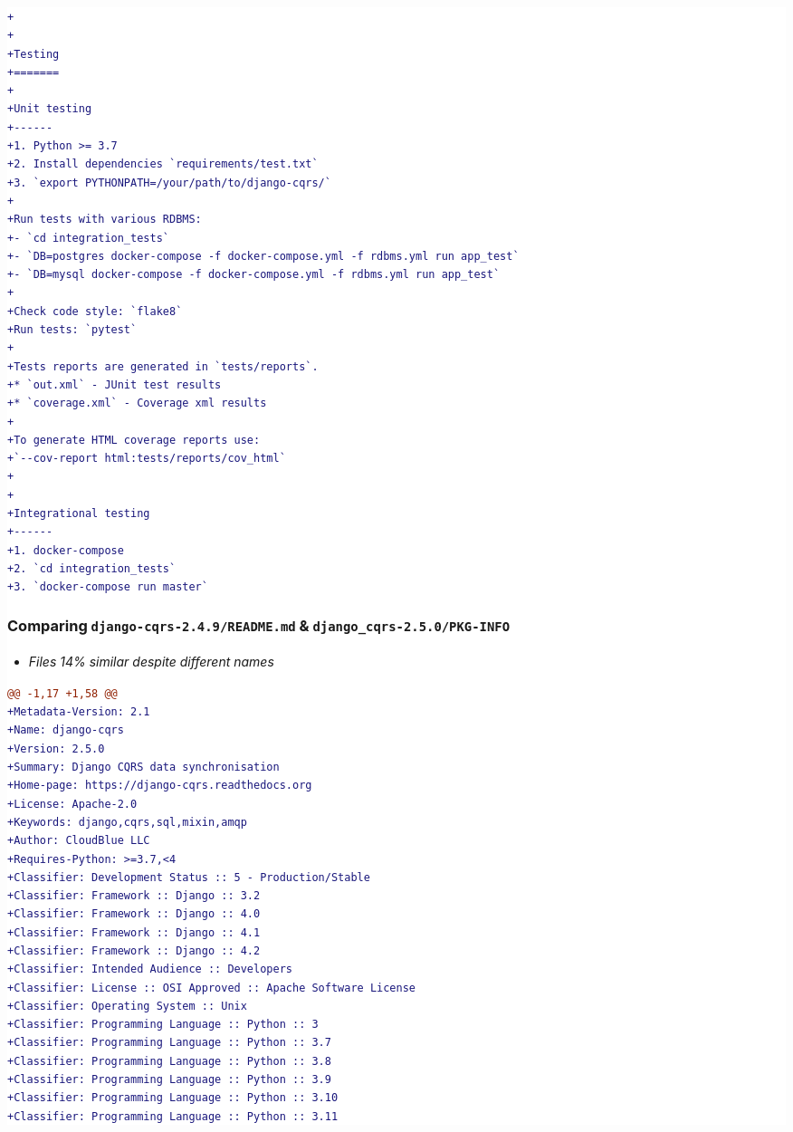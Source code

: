 ```diff
+
+
+Testing
+=======
+
+Unit testing
+------
+1. Python >= 3.7
+2. Install dependencies `requirements/test.txt`
+3. `export PYTHONPATH=/your/path/to/django-cqrs/`
+
+Run tests with various RDBMS:
+- `cd integration_tests`
+- `DB=postgres docker-compose -f docker-compose.yml -f rdbms.yml run app_test`
+- `DB=mysql docker-compose -f docker-compose.yml -f rdbms.yml run app_test`
+
+Check code style: `flake8`
+Run tests: `pytest`
+
+Tests reports are generated in `tests/reports`. 
+* `out.xml` - JUnit test results
+* `coverage.xml` - Coverage xml results
+
+To generate HTML coverage reports use:
+`--cov-report html:tests/reports/cov_html`
+
+
+Integrational testing
+------
+1. docker-compose
+2. `cd integration_tests`
+3. `docker-compose run master`
```

### Comparing `django-cqrs-2.4.9/README.md` & `django_cqrs-2.5.0/PKG-INFO`

 * *Files 14% similar despite different names*

```diff
@@ -1,17 +1,58 @@
+Metadata-Version: 2.1
+Name: django-cqrs
+Version: 2.5.0
+Summary: Django CQRS data synchronisation
+Home-page: https://django-cqrs.readthedocs.org
+License: Apache-2.0
+Keywords: django,cqrs,sql,mixin,amqp
+Author: CloudBlue LLC
+Requires-Python: >=3.7,<4
+Classifier: Development Status :: 5 - Production/Stable
+Classifier: Framework :: Django :: 3.2
+Classifier: Framework :: Django :: 4.0
+Classifier: Framework :: Django :: 4.1
+Classifier: Framework :: Django :: 4.2
+Classifier: Intended Audience :: Developers
+Classifier: License :: OSI Approved :: Apache Software License
+Classifier: Operating System :: Unix
+Classifier: Programming Language :: Python :: 3
+Classifier: Programming Language :: Python :: 3.7
+Classifier: Programming Language :: Python :: 3.8
+Classifier: Programming Language :: Python :: 3.9
+Classifier: Programming Language :: Python :: 3.10
+Classifier: Programming Language :: Python :: 3.11
```